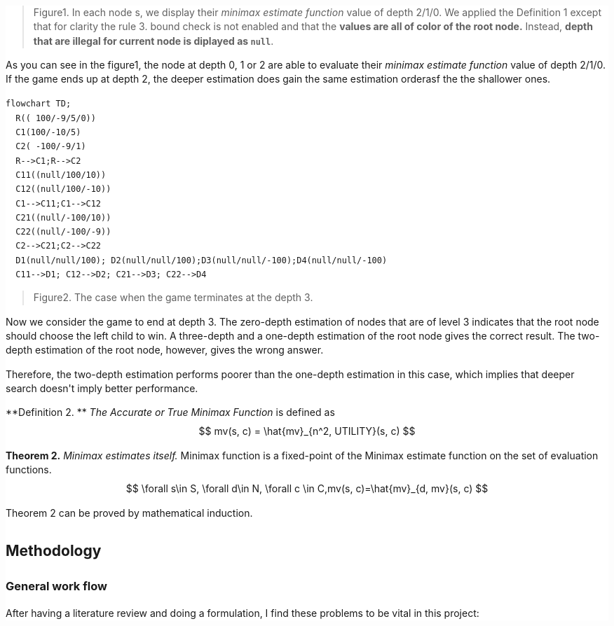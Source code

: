 >  Figure1. In each node s, we display their *minimax estimate function* value of depth 2/1/0. We applied the Definition 1 except that for clarity the rule 3. bound check is not enabled and that the **values are all of color of the root node.** Instead, **depth that are illegal for current node is diplayed as `null`**.

As you can see in the figure1, the node at depth 0, 1 or 2 are able to evaluate their *minimax estimate function* value of depth 2/1/0. If the game ends up at depth 2, the deeper estimation does gain the same estimation orderasf the the shallower ones. 

```mermaid
flowchart TD;
  R(( 100/-9/5/0))
  C1(100/-10/5)
  C2( -100/-9/1)
  R-->C1;R-->C2
  C11((null/100/10))
  C12((null/100/-10))
  C1-->C11;C1-->C12
  C21((null/-100/10))
  C22((null/-100/-9))
  C2-->C21;C2-->C22
  D1(null/null/100); D2(null/null/100);D3(null/null/-100);D4(null/null/-100)
  C11-->D1; C12-->D2; C21-->D3; C22-->D4
```

> Figure2. The case when the game terminates at the depth 3. 

Now we consider the game to end at depth 3. The zero-depth estimation of nodes that are of level 3 indicates that the root node should choose the left child to win. A three-depth and a one-depth estimation of the root node gives the correct result. The two-depth estimation of the root node, however, gives the wrong answer. 

Therefore, the two-depth estimation performs poorer than the one-depth estimation in this case, which implies that deeper search doesn't imply better performance.

**Definition 2. ** *The Accurate or True Minimax Function* is defined as
$$
mv(s, c) = \hat{mv}_{n^2, UTILITY}(s, c)
$$

**Theorem 2.**  *Minimax estimates itself.* Minimax function is a fixed-point of the Minimax estimate function on the set of evaluation functions. 
$$
\forall s\in S, \forall d\in N, \forall c \in C,mv(s, c)=\hat{mv}_{d, mv}(s, c)
$$

Theorem 2 can be proved by mathematical induction. 

## Methodology

### General work flow

After having a literature review and doing a formulation, I find these problems to be vital in this project:
